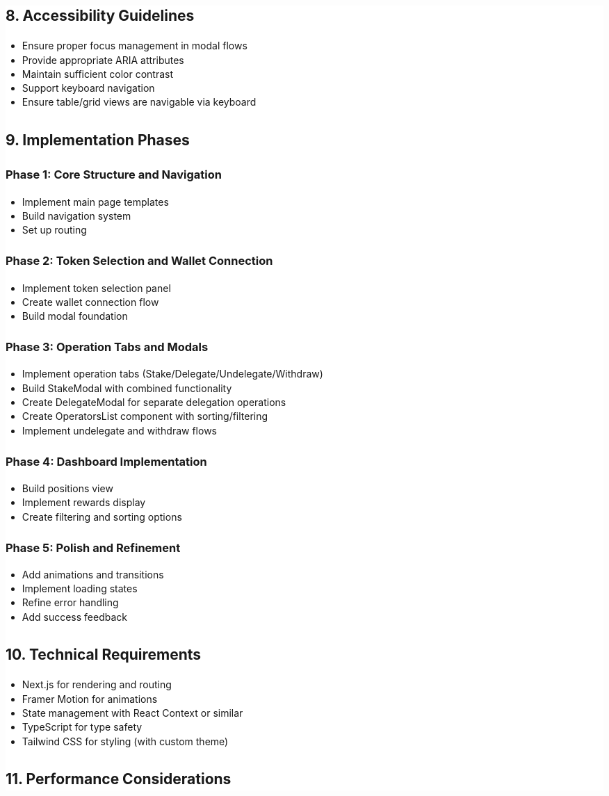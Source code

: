 ## 8. Accessibility Guidelines

- Ensure proper focus management in modal flows
- Provide appropriate ARIA attributes
- Maintain sufficient color contrast
- Support keyboard navigation
- Ensure table/grid views are navigable via keyboard

## 9. Implementation Phases

### Phase 1: Core Structure and Navigation
- Implement main page templates
- Build navigation system
- Set up routing

### Phase 2: Token Selection and Wallet Connection
- Implement token selection panel
- Create wallet connection flow
- Build modal foundation

### Phase 3: Operation Tabs and Modals
- Implement operation tabs (Stake/Delegate/Undelegate/Withdraw)
- Build StakeModal with combined functionality
- Create DelegateModal for separate delegation operations
- Create OperatorsList component with sorting/filtering
- Implement undelegate and withdraw flows

### Phase 4: Dashboard Implementation
- Build positions view
- Implement rewards display
- Create filtering and sorting options

### Phase 5: Polish and Refinement
- Add animations and transitions
- Implement loading states
- Refine error handling
- Add success feedback

## 10. Technical Requirements

- Next.js for rendering and routing
- Framer Motion for animations
- State management with React Context or similar
- TypeScript for type safety
- Tailwind CSS for styling (with custom theme)

## 11. Performance Considerations
